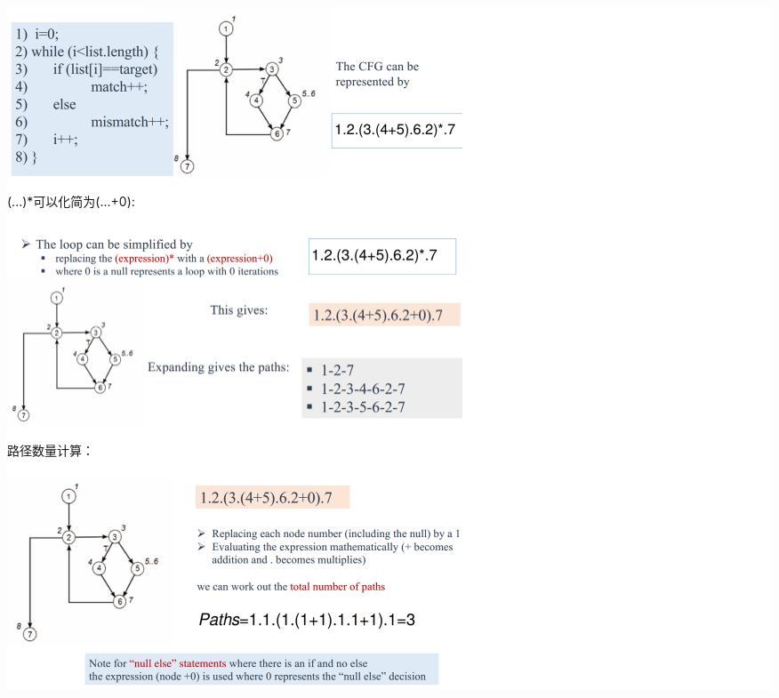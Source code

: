 <img src="软件测试.assets/image-20230601170536969.png" alt="image-20230601170536969" style="zoom:50%;" />

(...)*可以化简为(...+0):

<img src="软件测试.assets/image-20230601170820763.png" alt="image-20230601170820763" style="zoom:50%;" />

路径数量计算：

<img src="软件测试.assets/image-20230601170919067.png" alt="image-20230601170919067" style="zoom:50%;" />